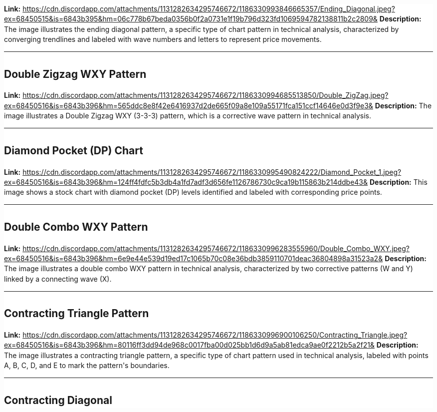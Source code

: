 **Link:** https://cdn.discordapp.com/attachments/1131282634295746672/1186330993846665357/Ending_Diagonal.jpeg?ex=68450515&is=6843b395&hm=06c778b67beda0356b0f2a0731e1f19b796d323fd1069594782138811b2c2809&
**Description:** The image illustrates the ending diagonal pattern, a specific type of chart pattern in technical analysis, characterized by converging trendlines and labeled with wave numbers and letters to represent price movements.

---

## Double Zigzag WXY Pattern

**Link:** https://cdn.discordapp.com/attachments/1131282634295746672/1186330994685513850/Double_ZigZag.jpeg?ex=68450516&is=6843b396&hm=565ddc8e8f42e6416937d2de665f09a8e109a55171fca151ccf14646e0d3f9e3&
**Description:** The image illustrates a Double Zigzag WXY (3-3-3) pattern, which is a corrective wave pattern in technical analysis.

---

## Diamond Pocket (DP) Chart

**Link:** https://cdn.discordapp.com/attachments/1131282634295746672/1186330995490824222/Diamond_Pocket_1.jpeg?ex=68450516&is=6843b396&hm=124ff4fdfc5b3db4a1fd7adf3d656fe1126786730c9ca19b115863b214ddbe43&
**Description:** This image shows a stock chart with diamond pocket (DP) levels identified and labeled with corresponding price points.

---

## Double Combo WXY Pattern

**Link:** https://cdn.discordapp.com/attachments/1131282634295746672/1186330996283555960/Double_Combo_WXY.jpeg?ex=68450516&is=6843b396&hm=6e9e44e539d19ed17c1065b70c08e36bdb3859110701deac36804898a31523a2&
**Description:** The image illustrates a double combo WXY pattern in technical analysis, characterized by two corrective patterns (W and Y) linked by a connecting wave (X).

---

## Contracting Triangle Pattern

**Link:** https://cdn.discordapp.com/attachments/1131282634295746672/1186330996900106250/Contracting_Triangle.jpeg?ex=68450516&is=6843b396&hm=80116ff3dd94de968c0017fba00d025bb1d6d9a5ab81edca9ae0f2212b5a2f21&
**Description:** The image illustrates a contracting triangle pattern, a specific type of chart pattern used in technical analysis, labeled with points A, B, C, D, and E to mark the pattern's boundaries.

---

## Contracting Diagonal
